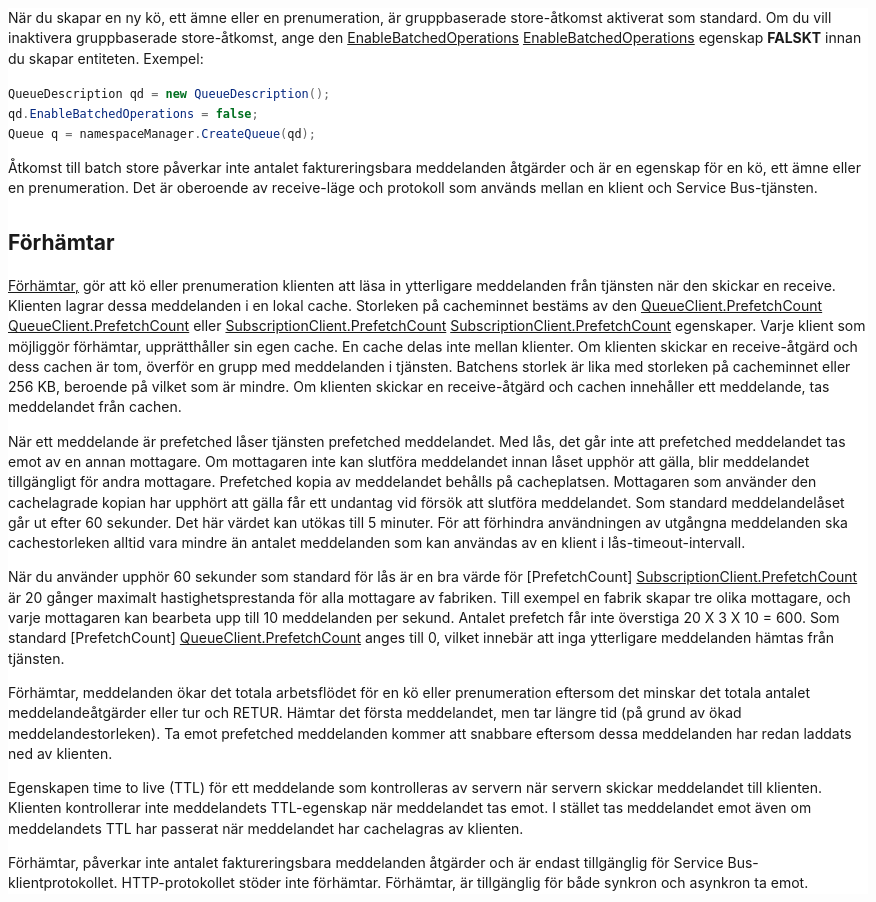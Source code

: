 När du skapar en ny kö, ett ämne eller en prenumeration, är gruppbaserade store-åtkomst aktiverat som standard. Om du vill inaktivera gruppbaserade store-åtkomst, ange den [EnableBatchedOperations] [ EnableBatchedOperations] egenskap **FALSKT** innan du skapar entiteten. Exempel:

```csharp
QueueDescription qd = new QueueDescription();
qd.EnableBatchedOperations = false;
Queue q = namespaceManager.CreateQueue(qd);
```

Åtkomst till batch store påverkar inte antalet faktureringsbara meddelanden åtgärder och är en egenskap för en kö, ett ämne eller en prenumeration. Det är oberoende av receive-läge och protokoll som används mellan en klient och Service Bus-tjänsten.

## <a name="prefetching"></a>Förhämtar

[Förhämtar,](service-bus-prefetch.md) gör att kö eller prenumeration klienten att läsa in ytterligare meddelanden från tjänsten när den skickar en receive. Klienten lagrar dessa meddelanden i en lokal cache. Storleken på cacheminnet bestäms av den [QueueClient.PrefetchCount] [ QueueClient.PrefetchCount] eller [SubscriptionClient.PrefetchCount] [ SubscriptionClient.PrefetchCount] egenskaper. Varje klient som möjliggör förhämtar, upprätthåller sin egen cache. En cache delas inte mellan klienter. Om klienten skickar en receive-åtgärd och dess cachen är tom, överför en grupp med meddelanden i tjänsten. Batchens storlek är lika med storleken på cacheminnet eller 256 KB, beroende på vilket som är mindre. Om klienten skickar en receive-åtgärd och cachen innehåller ett meddelande, tas meddelandet från cachen.

När ett meddelande är prefetched låser tjänsten prefetched meddelandet. Med lås, det går inte att prefetched meddelandet tas emot av en annan mottagare. Om mottagaren inte kan slutföra meddelandet innan låset upphör att gälla, blir meddelandet tillgängligt för andra mottagare. Prefetched kopia av meddelandet behålls på cacheplatsen. Mottagaren som använder den cachelagrade kopian har upphört att gälla får ett undantag vid försök att slutföra meddelandet. Som standard meddelandelåset går ut efter 60 sekunder. Det här värdet kan utökas till 5 minuter. För att förhindra användningen av utgångna meddelanden ska cachestorleken alltid vara mindre än antalet meddelanden som kan användas av en klient i lås-timeout-intervall.

När du använder upphör 60 sekunder som standard för lås är en bra värde för [PrefetchCount] [ SubscriptionClient.PrefetchCount] är 20 gånger maximalt hastighetsprestanda för alla mottagare av fabriken. Till exempel en fabrik skapar tre olika mottagare, och varje mottagaren kan bearbeta upp till 10 meddelanden per sekund. Antalet prefetch får inte överstiga 20 X 3 X 10 = 600. Som standard [PrefetchCount] [ QueueClient.PrefetchCount] anges till 0, vilket innebär att inga ytterligare meddelanden hämtas från tjänsten.

Förhämtar, meddelanden ökar det totala arbetsflödet för en kö eller prenumeration eftersom det minskar det totala antalet meddelandeåtgärder eller tur och RETUR. Hämtar det första meddelandet, men tar längre tid (på grund av ökad meddelandestorleken). Ta emot prefetched meddelanden kommer att snabbare eftersom dessa meddelanden har redan laddats ned av klienten.

Egenskapen time to live (TTL) för ett meddelande som kontrolleras av servern när servern skickar meddelandet till klienten. Klienten kontrollerar inte meddelandets TTL-egenskap när meddelandet tas emot. I stället tas meddelandet emot även om meddelandets TTL har passerat när meddelandet har cachelagras av klienten.

Förhämtar, påverkar inte antalet faktureringsbara meddelanden åtgärder och är endast tillgänglig för Service Bus-klientprotokollet. HTTP-protokollet stöder inte förhämtar. Förhämtar, är tillgänglig för både synkron och asynkron ta emot.


[QueueClient]: /dotnet/api/microsoft.azure.servicebus.queueclient
[MessageSender]: /dotnet/api/microsoft.azure.servicebus.core.messagesender
[MessagingFactory]: /dotnet/api/microsoft.servicebus.messaging.messagingfactory
[PeekLock]: /dotnet/api/microsoft.azure.servicebus.receivemode
[ReceiveAndDelete]: /dotnet/api/microsoft.azure.servicebus.receivemode
[BatchFlushInterval]: /dotnet/api/microsoft.servicebus.messaging.messagesender.batchflushinterval
[EnableBatchedOperations]: /dotnet/api/microsoft.servicebus.messaging.queuedescription.enablebatchedoperations
[QueueClient.PrefetchCount]: /dotnet/api/microsoft.azure.servicebus.queueclient.prefetchcount
[SubscriptionClient.PrefetchCount]: /dotnet/api/microsoft.azure.servicebus.subscriptionclient.prefetchcount
[ForcePersistence]: /dotnet/api/microsoft.servicebus.messaging.brokeredmessage.forcepersistence
[EnablePartitioning]: /dotnet/api/microsoft.servicebus.messaging.queuedescription.enablepartitioning
[Partitioned messaging entities]: service-bus-partitioning.md
[TopicDescription.EnableFilteringMessagesBeforePublishing]: /dotnet/api/microsoft.servicebus.messaging.topicdescription.enablefilteringmessagesbeforepublishing